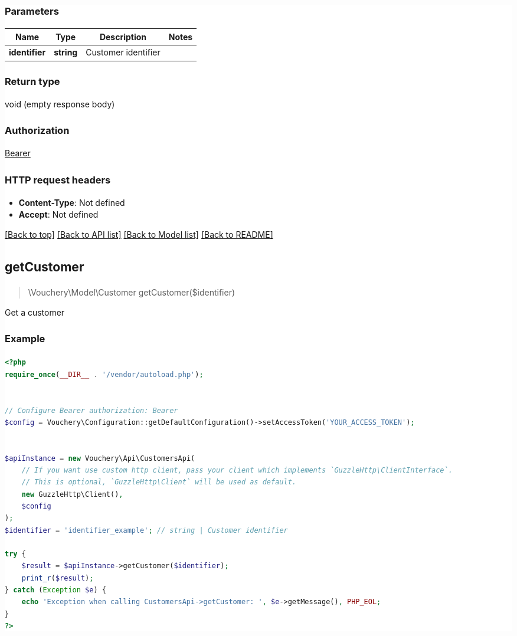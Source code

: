 ### Parameters


Name | Type | Description  | Notes
------------- | ------------- | ------------- | -------------
 **identifier** | **string**| Customer identifier |

### Return type

void (empty response body)

### Authorization

[Bearer](../../README.md#Bearer)

### HTTP request headers

- **Content-Type**: Not defined
- **Accept**: Not defined

[[Back to top]](#) [[Back to API list]](../../README.md#documentation-for-api-endpoints)
[[Back to Model list]](../../README.md#documentation-for-models)
[[Back to README]](../../README.md)


## getCustomer

> \Vouchery\Model\Customer getCustomer($identifier)

Get a customer

### Example

```php
<?php
require_once(__DIR__ . '/vendor/autoload.php');


// Configure Bearer authorization: Bearer
$config = Vouchery\Configuration::getDefaultConfiguration()->setAccessToken('YOUR_ACCESS_TOKEN');


$apiInstance = new Vouchery\Api\CustomersApi(
    // If you want use custom http client, pass your client which implements `GuzzleHttp\ClientInterface`.
    // This is optional, `GuzzleHttp\Client` will be used as default.
    new GuzzleHttp\Client(),
    $config
);
$identifier = 'identifier_example'; // string | Customer identifier

try {
    $result = $apiInstance->getCustomer($identifier);
    print_r($result);
} catch (Exception $e) {
    echo 'Exception when calling CustomersApi->getCustomer: ', $e->getMessage(), PHP_EOL;
}
?>
```
